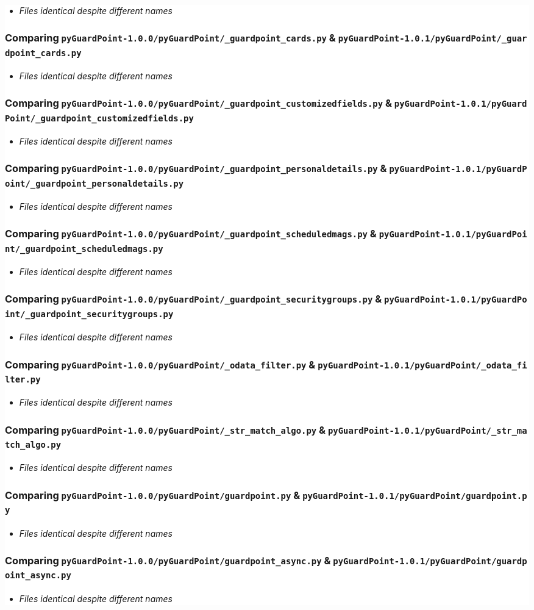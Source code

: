  * *Files identical despite different names*

### Comparing `pyGuardPoint-1.0.0/pyGuardPoint/_guardpoint_cards.py` & `pyGuardPoint-1.0.1/pyGuardPoint/_guardpoint_cards.py`

 * *Files identical despite different names*

### Comparing `pyGuardPoint-1.0.0/pyGuardPoint/_guardpoint_customizedfields.py` & `pyGuardPoint-1.0.1/pyGuardPoint/_guardpoint_customizedfields.py`

 * *Files identical despite different names*

### Comparing `pyGuardPoint-1.0.0/pyGuardPoint/_guardpoint_personaldetails.py` & `pyGuardPoint-1.0.1/pyGuardPoint/_guardpoint_personaldetails.py`

 * *Files identical despite different names*

### Comparing `pyGuardPoint-1.0.0/pyGuardPoint/_guardpoint_scheduledmags.py` & `pyGuardPoint-1.0.1/pyGuardPoint/_guardpoint_scheduledmags.py`

 * *Files identical despite different names*

### Comparing `pyGuardPoint-1.0.0/pyGuardPoint/_guardpoint_securitygroups.py` & `pyGuardPoint-1.0.1/pyGuardPoint/_guardpoint_securitygroups.py`

 * *Files identical despite different names*

### Comparing `pyGuardPoint-1.0.0/pyGuardPoint/_odata_filter.py` & `pyGuardPoint-1.0.1/pyGuardPoint/_odata_filter.py`

 * *Files identical despite different names*

### Comparing `pyGuardPoint-1.0.0/pyGuardPoint/_str_match_algo.py` & `pyGuardPoint-1.0.1/pyGuardPoint/_str_match_algo.py`

 * *Files identical despite different names*

### Comparing `pyGuardPoint-1.0.0/pyGuardPoint/guardpoint.py` & `pyGuardPoint-1.0.1/pyGuardPoint/guardpoint.py`

 * *Files identical despite different names*

### Comparing `pyGuardPoint-1.0.0/pyGuardPoint/guardpoint_async.py` & `pyGuardPoint-1.0.1/pyGuardPoint/guardpoint_async.py`

 * *Files identical despite different names*
